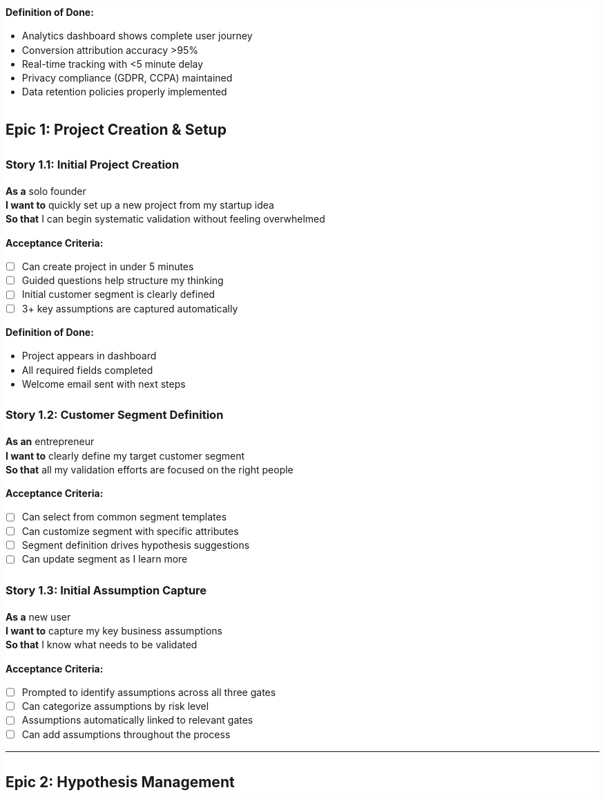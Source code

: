 **Definition of Done:**
- Analytics dashboard shows complete user journey
- Conversion attribution accuracy >95%
- Real-time tracking with <5 minute delay
- Privacy compliance (GDPR, CCPA) maintained
- Data retention policies properly implemented

## Epic 1: Project Creation & Setup

### Story 1.1: Initial Project Creation
**As a** solo founder  
**I want to** quickly set up a new project from my startup idea  
**So that** I can begin systematic validation without feeling overwhelmed  

**Acceptance Criteria:**
- [ ] Can create project in under 5 minutes
- [ ] Guided questions help structure my thinking
- [ ] Initial customer segment is clearly defined
- [ ] 3+ key assumptions are captured automatically

**Definition of Done:**
- Project appears in dashboard
- All required fields completed
- Welcome email sent with next steps

### Story 1.2: Customer Segment Definition
**As an** entrepreneur  
**I want to** clearly define my target customer segment  
**So that** all my validation efforts are focused on the right people  

**Acceptance Criteria:**
- [ ] Can select from common segment templates
- [ ] Can customize segment with specific attributes
- [ ] Segment definition drives hypothesis suggestions
- [ ] Can update segment as I learn more

### Story 1.3: Initial Assumption Capture
**As a** new user  
**I want to** capture my key business assumptions  
**So that** I know what needs to be validated  

**Acceptance Criteria:**
- [ ] Prompted to identify assumptions across all three gates
- [ ] Can categorize assumptions by risk level
- [ ] Assumptions automatically linked to relevant gates
- [ ] Can add assumptions throughout the process

---

## Epic 2: Hypothesis Management
